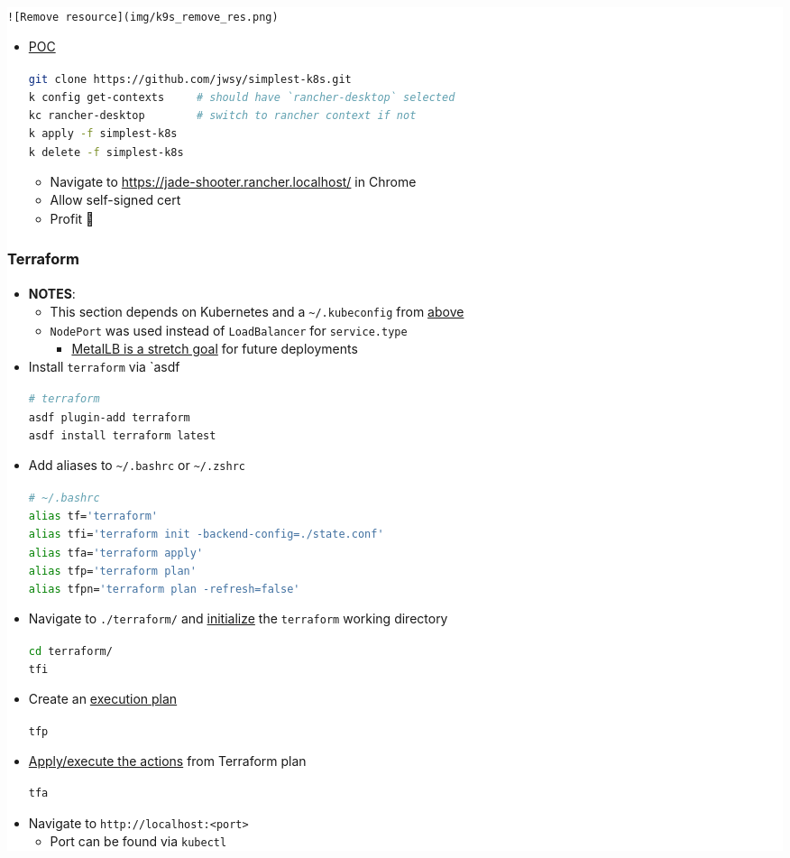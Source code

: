     ![Remove resource](img/k9s_remove_res.png)
* [POC](https://itnext.io/simplest-minimal-k8s-app-tutorial-with-rancher-desktop-in-5-min-5481edb9a4a5)
  ```bash
  git clone https://github.com/jwsy/simplest-k8s.git
  k config get-contexts     # should have `rancher-desktop` selected
  kc rancher-desktop        # switch to rancher context if not
  k apply -f simplest-k8s
  k delete -f simplest-k8s
  ```
  * Navigate to https://jade-shooter.rancher.localhost/ in Chrome
  * Allow self-signed cert
  * Profit 💸 

### Terraform
* **NOTES**: 
  * This section depends on Kubernetes and a `~/.kubeconfig` from [above](#kubernetes-k8s)
  * `NodePort` was used instead of `LoadBalancer` for `service.type`
    * [MetalLB is a stretch goal](https://stackoverflow.com/a/71047314) for future deployments
* Install `terraform` via `asdf
    ```bash
    # terraform
    asdf plugin-add terraform
    asdf install terraform latest
    ```
* Add aliases to `~/.bashrc` or `~/.zshrc`
    ```bash
    # ~/.bashrc
    alias tf='terraform'
    alias tfi='terraform init -backend-config=./state.conf'
    alias tfa='terraform apply'
    alias tfp='terraform plan'
    alias tfpn='terraform plan -refresh=false'
    ```
* Navigate to `./terraform/` and [initialize](https://www.terraform.io/cli/commands/init) the `terraform` working directory
    ```bash
    cd terraform/
    tfi
    ```
* Create an [execution plan](https://www.terraform.io/cli/commands/plan)
    ```bash
    tfp
    ```
* [Apply/execute the actions](https://www.terraform.io/cli/commands/apply) from Terraform plan
    ```bash
    tfa
    ```
* Navigate to `http://localhost:<port>`
  * Port can be found via `kubectl`